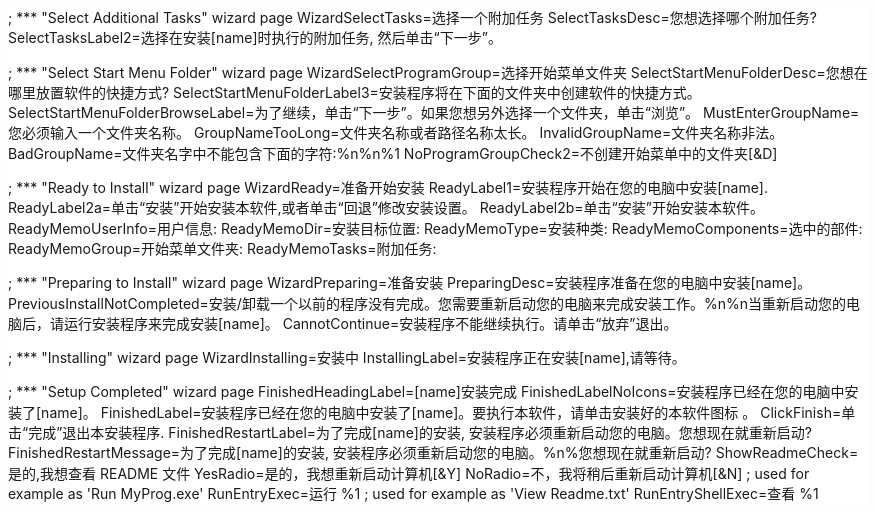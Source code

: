  ; \*\*\* "Select Additional Tasks" wizard page
 WizardSelectTasks\=选择一个附加任务
 SelectTasksDesc\=您想选择哪个附加任务?
 SelectTasksLabel2\=选择在安装\[name\]时执行的附加任务, 然后单击“下一步”。
 
 ; \*\*\* "Select Start Menu Folder" wizard page
 WizardSelectProgramGroup\=选择开始菜单文件夹
 SelectStartMenuFolderDesc\=您想在哪里放置软件的快捷方式?
 SelectStartMenuFolderLabel3\=安装程序将在下面的文件夹中创建软件的快捷方式。
 SelectStartMenuFolderBrowseLabel\=为了继续，单击“下一步”。如果您想另外选择一个文件夹，单击“浏览”。
 MustEnterGroupName\=您必须输入一个文件夹名称。
 GroupNameTooLong\=文件夹名称或者路径名称太长。
 InvalidGroupName\=文件夹名称非法。
 BadGroupName\=文件夹名字中不能包含下面的字符:%n%n%1
 NoProgramGroupCheck2\=不创建开始菜单中的文件夹\[&D\]
 
 ; \*\*\* "Ready to Install" wizard page
 WizardReady\=准备开始安装
 ReadyLabel1\=安装程序开始在您的电脑中安装\[name\].
 ReadyLabel2a\=单击“安装”开始安装本软件,或者单击“回退”修改安装设置。
 ReadyLabel2b\=单击“安装”开始安装本软件。
 ReadyMemoUserInfo\=用户信息:
 ReadyMemoDir\=安装目标位置:
 ReadyMemoType\=安装种类:
 ReadyMemoComponents\=选中的部件:
 ReadyMemoGroup\=开始菜单文件夹:
 ReadyMemoTasks\=附加任务:
 
 ; \*\*\* "Preparing to Install" wizard page
 WizardPreparing\=准备安装
 PreparingDesc\=安装程序准备在您的电脑中安装\[name\]。
 PreviousInstallNotCompleted\=安装/卸载一个以前的程序没有完成。您需要重新启动您的电脑来完成安装工作。%n%n当重新启动您的电脑后，请运行安装程序来完成安装\[name\]。
 CannotContinue\=安装程序不能继续执行。请单击“放弃”退出。
 
 ; \*\*\* "Installing" wizard page
 WizardInstalling\=安装中
 InstallingLabel\=安装程序正在安装\[name\],请等待。
 
 ; \*\*\* "Setup Completed" wizard page
 FinishedHeadingLabel\=\[name\]安装完成
 FinishedLabelNoIcons\=安装程序已经在您的电脑中安装了\[name\]。
 FinishedLabel\=安装程序已经在您的电脑中安装了\[name\]。要执行本软件，请单击安装好的本软件图标 。
 ClickFinish\=单击“完成”退出本安装程序.
 FinishedRestartLabel\=为了完成\[name\]的安装, 安装程序必须重新启动您的电脑。您想现在就重新启动?
 FinishedRestartMessage\=为了完成\[name\]的安装, 安装程序必须重新启动您的电脑。%n%您想现在就重新启动?
 ShowReadmeCheck\=是的,我想查看 README 文件
 YesRadio\=是的，我想重新启动计算机\[&Y\]
 NoRadio\=不，我将稍后重新启动计算机\[&N\]
 ; used for example as 'Run MyProg.exe'
 RunEntryExec\=运行 %1
 ; used for example as 'View Readme.txt'
 RunEntryShellExec\=查看 %1
 